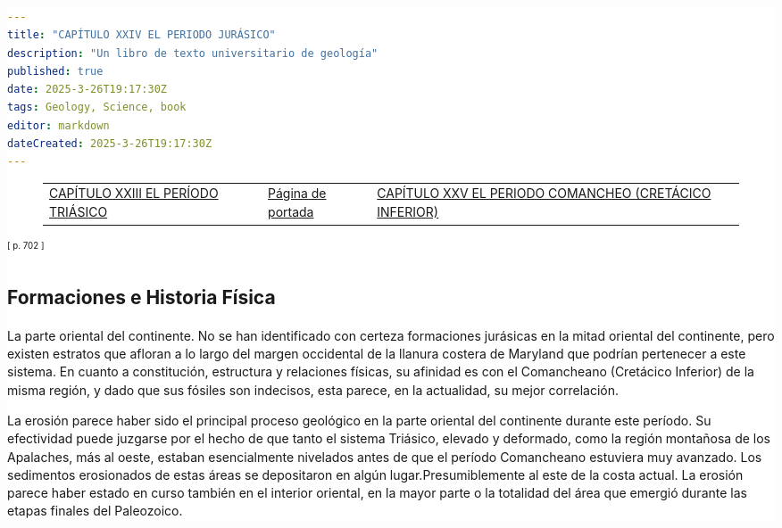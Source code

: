 ```yaml
---
title: "CAPÍTULO XXIV EL PERIODO JURÁSICO"
description: "Un libro de texto universitario de geología"
published: true
date: 2025-3-26T19:17:30Z
tags: Geology, Science, book
editor: markdown
dateCreated: 2025-3-26T19:17:30Z
---
```


<figure class="table chapter-navigator">
  <table>
    <tbody>
      <tr>
        <td>
        <a href="/es/book/Thomas_C_Chamberlin_and_Rollin_D_Salisbury/A_College_Textbook_of_Geology/23">
          <span class="mdi mdi-arrow-left-drop-circle"></span><span class="pl-2">CAPÍTULO XXIII EL PERÍODO TRIÁSICO</span>
        </a>
        </td>
        <td>
        <a href="/es/book/Thomas_C_Chamberlin_and_Rollin_D_Salisbury/A_College_Textbook_of_Geology">
          <span class="mdi mdi-book-open-variant"></span><span class="pl-2">Página de portada</span>
        </a>
        </td>
        <td>
        <a href="/es/book/Thomas_C_Chamberlin_and_Rollin_D_Salisbury/A_College_Textbook_of_Geology/25">
          <span class="pr-2">CAPÍTULO XXV EL PERIODO COMANCHEO (CRETÁCICO INFERIOR)</span><span class="mdi mdi-arrow-right-drop-circle"></span>
        </a>
        </td>
      </tr>
    </tbody>
  </table>
</figure>

<span id="p702"><sup><small>[ p. 702 ]</small></sup></span> 

## Formaciones e Historia Física 

La parte oriental del continente. No se han identificado con certeza formaciones jurásicas en la mitad oriental del continente, pero existen estratos que afloran a lo largo del margen occidental de la llanura costera de Maryland que podrían pertenecer a este sistema. En cuanto a constitución, estructura y relaciones físicas, su afinidad es con el Comancheano (Cretácico Inferior) de la misma región, y dado que sus fósiles son indecisos, esta parece, en la actualidad, su mejor correlación. 

La erosión parece haber sido el principal proceso geológico en la parte oriental del continente durante este período. Su efectividad puede juzgarse por el hecho de que tanto el sistema Triásico, elevado y deformado, como la región montañosa de los Apalaches, más al oeste, estaban esencialmente nivelados antes de que el período Comancheano estuviera muy avanzado. Los sedimentos erosionados de estas áreas se depositaron en algún lugar.Presumiblemente al este de la costa actual. La erosión parece haber estado en curso también en el interior oriental, en la mayor parte o la totalidad del área que emergió durante las etapas finales del Paleozoico.


[^1]: Logan, Jour. Geol., vol. VIII, pág. 241; Knight, Bull. 45, Wyo. Exp. Station, y Bull. Geol. Soc. of Am., vol. XI, págs. 377-388, y los folios de Wyoming del US Geol. Surv. 
[^2]: Véanse los folios de Montana, US Geol. Surv. 
[^4]: Además de los folios anteriores, US Geol. Surv., véanse los de Colorado.
[^5]: Cragin, Jour. Geol., vol. V; y Hill, Am. Jour. Sci., vol. II, 1897, pág. 449, y Physical Geography of Texas, Topographic Atlas, US Geol. Surv. 
[^6]: Para el Jurásico de la costa del Pacífico, véase Hyatt, Bull. Geol. Soc. of Am., vols. III y V, ambos artículos principalmente paleontológicos; Meek, Paleontology of California, vol. I, y los folios de California del US Geol. Surv. 
[^7]: Véase Alaskan Reports, US Geol. Surv. 
[^8]: King, Survey of the 40th Parallel, vol. I. 
[^9]: Whitney, Geology of California, vol. I, y Am. Jour. Sci., vol. XXXVIII, 1864; y Fairbanks, Am. Geol., vol. IX, 1892, vol. XI, 1893. 
[^10]: Diller, Bull. Geol. Soc. Am., vol. IV, pág. 224, y 14th Ann. Rept., US Geol. Surv. 
[^11]: Fairhanks. Jour. Oeol., vol. III, págs. il."> K50, y Smith, Bull, OeoL Soc. of Am., vol. V, págs. 257-258. 
[^12]: Para un artículo completo sobre las plantas jurásicas de los Estados Unidos, con descripciones e ilustraciones de Lester F. Ward, véase 20th Ann. Rept., US Geol. Surv., 1898-99, págs. 334-430. 
[^13]: Riggs, Amer. Jour. Sci., 1903.